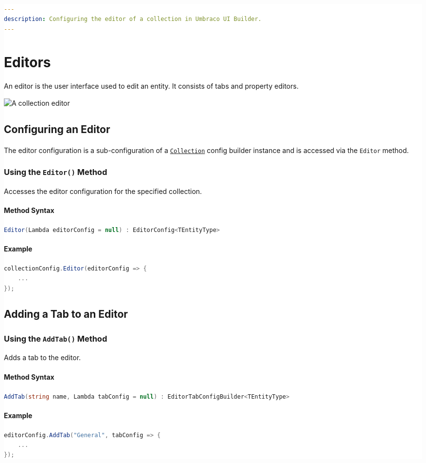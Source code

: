 ```yaml
---
description: Configuring the editor of a collection in Umbraco UI Builder.
---
```


# Editors

An editor is the user interface used to edit an entity. It consists of tabs and property editors.

![A collection editor](../images/editor.png)

## Configuring an Editor

The editor configuration is a sub-configuration of a [`Collection`](the-basics.md) config builder instance and is accessed via the `Editor` method.

### Using the `Editor()` Method

Accesses the editor configuration for the specified collection.

#### Method Syntax

```cs
Editor(Lambda editorConfig = null) : EditorConfig<TEntityType>
```

#### Example

````csharp
collectionConfig.Editor(editorConfig => {
    ...
});
````

## Adding a Tab to an Editor

### Using the `AddTab()` Method

Adds a tab to the editor.

#### Method Syntax

```cs
AddTab(string name, Lambda tabConfig = null) : EditorTabConfigBuilder<TEntityType>
```

#### Example

````csharp
editorConfig.AddTab("General", tabConfig => {
    ...
});
````
